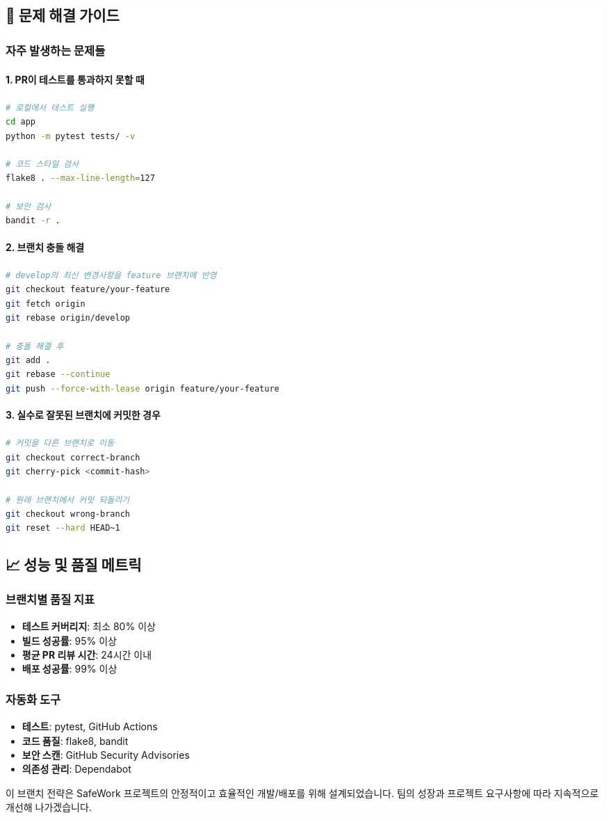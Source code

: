 ## 🚨 문제 해결 가이드

### 자주 발생하는 문제들

#### 1. PR이 테스트를 통과하지 못할 때
```bash
# 로컬에서 테스트 실행
cd app
python -m pytest tests/ -v

# 코드 스타일 검사
flake8 . --max-line-length=127

# 보안 검사
bandit -r .
```

#### 2. 브랜치 충돌 해결
```bash
# develop의 최신 변경사항을 feature 브랜치에 반영
git checkout feature/your-feature
git fetch origin
git rebase origin/develop

# 충돌 해결 후
git add .
git rebase --continue
git push --force-with-lease origin feature/your-feature
```

#### 3. 실수로 잘못된 브랜치에 커밋한 경우
```bash
# 커밋을 다른 브랜치로 이동
git checkout correct-branch
git cherry-pick <commit-hash>

# 원래 브랜치에서 커밋 되돌리기
git checkout wrong-branch
git reset --hard HEAD~1
```

## 📈 성능 및 품질 메트릭

### 브랜치별 품질 지표
- **테스트 커버리지**: 최소 80% 이상
- **빌드 성공률**: 95% 이상
- **평균 PR 리뷰 시간**: 24시간 이내
- **배포 성공률**: 99% 이상

### 자동화 도구
- **테스트**: pytest, GitHub Actions
- **코드 품질**: flake8, bandit
- **보안 스캔**: GitHub Security Advisories
- **의존성 관리**: Dependabot

이 브랜치 전략은 SafeWork 프로젝트의 안정적이고 효율적인 개발/배포를 위해 설계되었습니다. 팀의 성장과 프로젝트 요구사항에 따라 지속적으로 개선해 나가겠습니다.